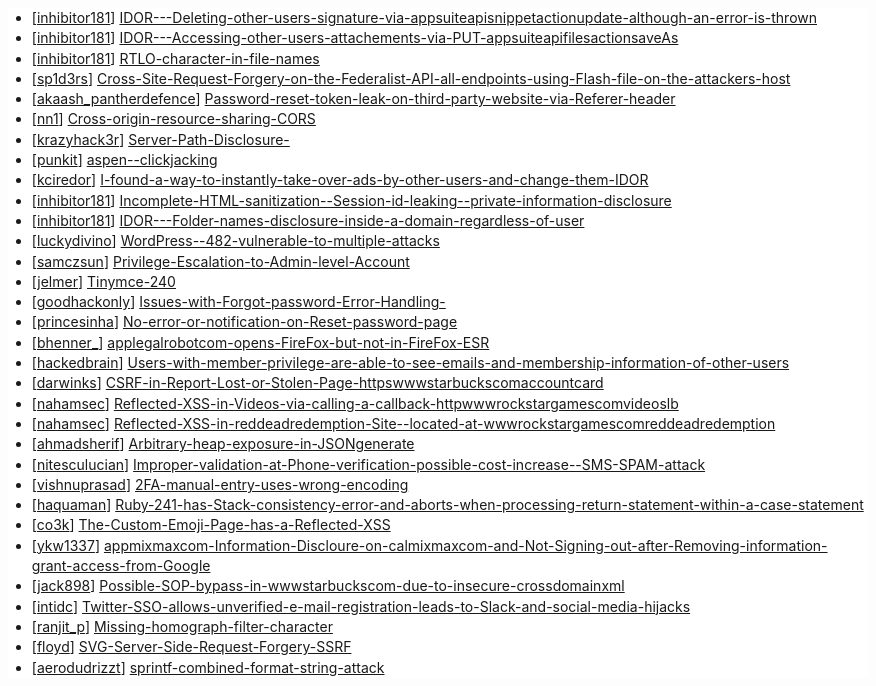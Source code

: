 * [[inhibitor181](https://hackerone.com/inhibitor181)] [IDOR---Deleting-other-users-signature-via-appsuiteapisnippetactionupdate-although-an-error-is-thrown](https://hackerone.com/reports/199321)
* [[inhibitor181](https://hackerone.com/inhibitor181)] [IDOR---Accessing-other-users-attachements-via-PUT-appsuiteapifilesactionsaveAs](https://hackerone.com/reports/204984)
* [[inhibitor181](https://hackerone.com/inhibitor181)] [RTLO-character-in-file-names](https://hackerone.com/reports/210354)
* [[sp1d3rs](https://hackerone.com/sp1d3rs)] [Cross-Site-Request-Forgery-on-the-Federalist-API-all-endpoints-using-Flash-file-on-the-attackers-host](https://hackerone.com/reports/263662)
* [[akaash_pantherdefence](https://hackerone.com/akaash_pantherdefence)] [Password-reset-token-leak-on-third-party-website-via-Referer-header](https://hackerone.com/reports/272379)
* [[nn1](https://hackerone.com/nn1)] [Cross-origin-resource-sharing-CORS](https://hackerone.com/reports/272432)
* [[krazyhack3r](https://hackerone.com/krazyhack3r)] [Server-Path-Disclosure-](https://hackerone.com/reports/272426)
* [[punkit](https://hackerone.com/punkit)] [aspen--clickjacking](https://hackerone.com/reports/272387)
* [[kciredor](https://hackerone.com/kciredor)] [I-found-a-way-to-instantly-take-over-ads-by-other-users-and-change-them-IDOR](https://hackerone.com/reports/253929)
* [[inhibitor181](https://hackerone.com/inhibitor181)] [Incomplete-HTML-sanitization--Session-id-leaking--private-information-disclosure](https://hackerone.com/reports/200487)
* [[inhibitor181](https://hackerone.com/inhibitor181)] [IDOR---Folder-names-disclosure-inside-a-domain-regardless-of-user](https://hackerone.com/reports/194574)
* [[luckydivino](https://hackerone.com/luckydivino)] [WordPress--482-vulnerable-to-multiple-attacks](https://hackerone.com/reports/269705)
* [[samczsun](https://hackerone.com/samczsun)] [Privilege-Escalation-to-Admin-level-Account](https://hackerone.com/reports/261285)
* [[jelmer](https://hackerone.com/jelmer)] [Tinymce-240](https://hackerone.com/reports/262230)
* [[goodhackonly](https://hackerone.com/goodhackonly)] [Issues-with-Forgot-password-Error-Handling-](https://hackerone.com/reports/259400)
* [[princesinha](https://hackerone.com/princesinha)] [No-error-or-notification-on-Reset-password-page](https://hackerone.com/reports/255100)
* [[bhenner_](https://hackerone.com/bhenner_)] [applegalrobotcom-opens-FireFox-but-not-in-FireFox-ESR](https://hackerone.com/reports/255481)
* [[hackedbrain](https://hackerone.com/hackedbrain)] [Users-with-member-privilege-are-able-to-see-emails-and-membership-information-of-other-users](https://hackerone.com/reports/244781)
* [[darwinks](https://hackerone.com/darwinks)] [CSRF-in-Report-Lost-or-Stolen-Page-httpswwwstarbuckscomaccountcard](https://hackerone.com/reports/233099)
* [[nahamsec](https://hackerone.com/nahamsec)] [Reflected-XSS-in-Videos-via-calling-a-callback-httpwwwrockstargamescomvideoslb](https://hackerone.com/reports/151276)
* [[nahamsec](https://hackerone.com/nahamsec)] [Reflected-XSS-in-reddeadredemption-Site--located-at-wwwrockstargamescomreddeadredemption](https://hackerone.com/reports/149673)
* [[ahmadsherif](https://hackerone.com/ahmadsherif)] [Arbitrary-heap-exposure-in-JSONgenerate](https://hackerone.com/reports/209949)
* [[nitesculucian](https://hackerone.com/nitesculucian)] [Improper-validation-at-Phone-verification-possible-cost-increase--SMS-SPAM-attack](https://hackerone.com/reports/263010)
* [[vishnuprasad](https://hackerone.com/vishnuprasad)] [2FA-manual-entry-uses-wrong-encoding](https://hackerone.com/reports/260390)
* [[haquaman](https://hackerone.com/haquaman)] [Ruby-241-has-Stack-consistency-error-and-aborts-when-processing-return-statement-within-a-case-statement](https://hackerone.com/reports/247640)
* [[co3k](https://hackerone.com/co3k)] [The-Custom-Emoji-Page-has-a-Reflected-XSS](https://hackerone.com/reports/258198)
* [[ykw1337](https://hackerone.com/ykw1337)] [appmixmaxcom-Information-Discloure-on-calmixmaxcom-and-Not-Signing-out-after-Removing-information-grant-access-from-Google](https://hackerone.com/reports/262262)
* [[jack898](https://hackerone.com/jack898)] [Possible-SOP-bypass-in-wwwstarbuckscom-due-to-insecure-crossdomainxml](https://hackerone.com/reports/244504)
* [[intidc](https://hackerone.com/intidc)] [Twitter-SSO-allows-unverified-e-mail-registration-leads-to-Slack-and-social-media-hijacks](https://hackerone.com/reports/235139)
* [[ranjit_p](https://hackerone.com/ranjit_p)] [Missing-homograph-filter-character](https://hackerone.com/reports/268981)
* [[floyd](https://hackerone.com/floyd)] [SVG-Server-Side-Request-Forgery-SSRF](https://hackerone.com/reports/223203)
* [[aerodudrizzt](https://hackerone.com/aerodudrizzt)] [sprintf-combined-format-string-attack](https://hackerone.com/reports/212241)